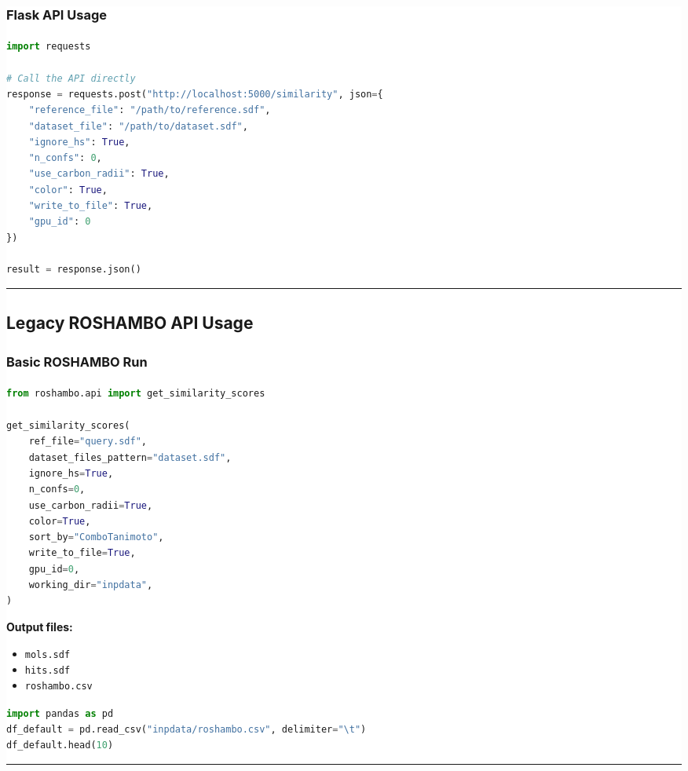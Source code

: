 ### Flask API Usage

```python
import requests

# Call the API directly
response = requests.post("http://localhost:5000/similarity", json={
    "reference_file": "/path/to/reference.sdf",
    "dataset_file": "/path/to/dataset.sdf",
    "ignore_hs": True,
    "n_confs": 0,
    "use_carbon_radii": True,
    "color": True,
    "write_to_file": True,
    "gpu_id": 0
})

result = response.json()
```

---

## Legacy ROSHAMBO API Usage

### Basic ROSHAMBO Run

```python
from roshambo.api import get_similarity_scores

get_similarity_scores(
    ref_file="query.sdf",
    dataset_files_pattern="dataset.sdf",
    ignore_hs=True,
    n_confs=0,
    use_carbon_radii=True,
    color=True,
    sort_by="ComboTanimoto",
    write_to_file=True,
    gpu_id=0,
    working_dir="inpdata",
)
```

**Output files:**

* `mols.sdf`
* `hits.sdf`
* `roshambo.csv`

```python
import pandas as pd
df_default = pd.read_csv("inpdata/roshambo.csv", delimiter="\t")
df_default.head(10)
```

---
